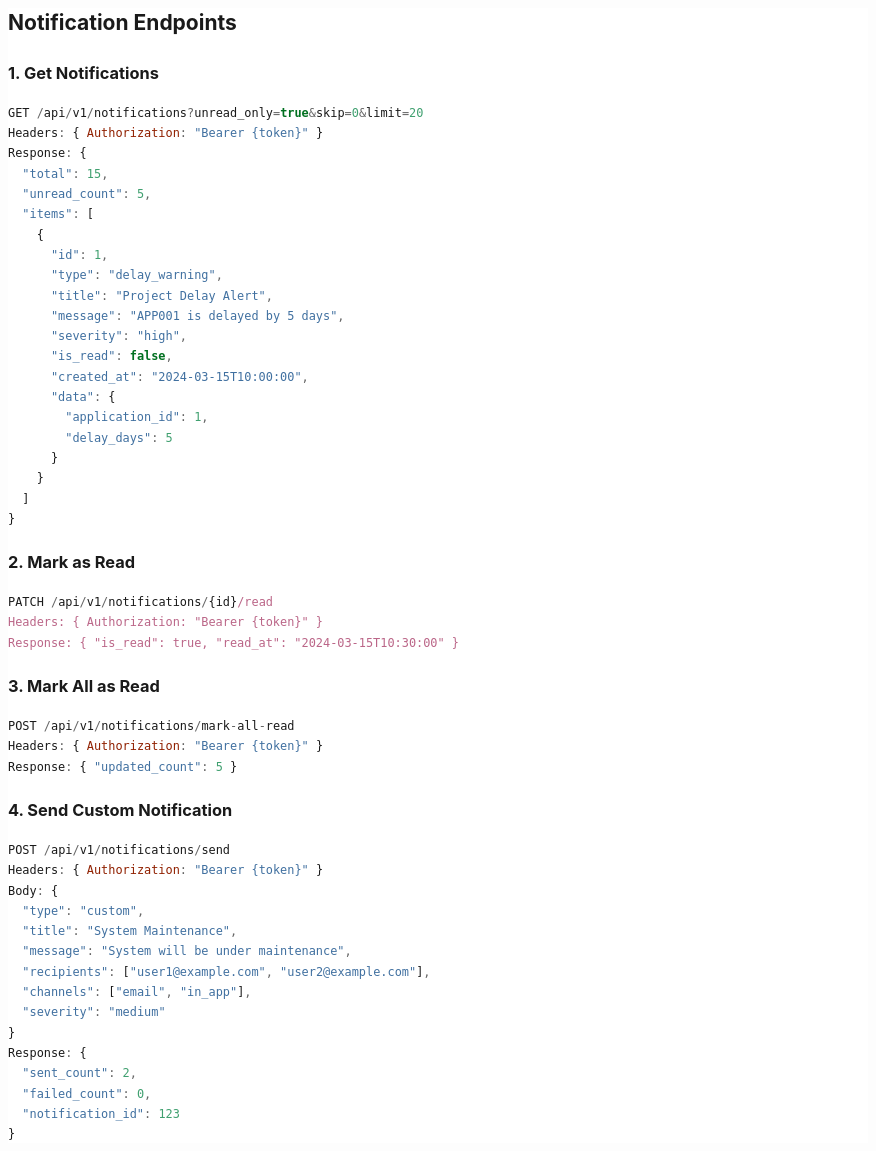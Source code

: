 ## Notification Endpoints

### 1. Get Notifications
```javascript
GET /api/v1/notifications?unread_only=true&skip=0&limit=20
Headers: { Authorization: "Bearer {token}" }
Response: {
  "total": 15,
  "unread_count": 5,
  "items": [
    {
      "id": 1,
      "type": "delay_warning",
      "title": "Project Delay Alert",
      "message": "APP001 is delayed by 5 days",
      "severity": "high",
      "is_read": false,
      "created_at": "2024-03-15T10:00:00",
      "data": {
        "application_id": 1,
        "delay_days": 5
      }
    }
  ]
}
```

### 2. Mark as Read
```javascript
PATCH /api/v1/notifications/{id}/read
Headers: { Authorization: "Bearer {token}" }
Response: { "is_read": true, "read_at": "2024-03-15T10:30:00" }
```

### 3. Mark All as Read
```javascript
POST /api/v1/notifications/mark-all-read
Headers: { Authorization: "Bearer {token}" }
Response: { "updated_count": 5 }
```

### 4. Send Custom Notification
```javascript
POST /api/v1/notifications/send
Headers: { Authorization: "Bearer {token}" }
Body: {
  "type": "custom",
  "title": "System Maintenance",
  "message": "System will be under maintenance",
  "recipients": ["user1@example.com", "user2@example.com"],
  "channels": ["email", "in_app"],
  "severity": "medium"
}
Response: {
  "sent_count": 2,
  "failed_count": 0,
  "notification_id": 123
}
```
